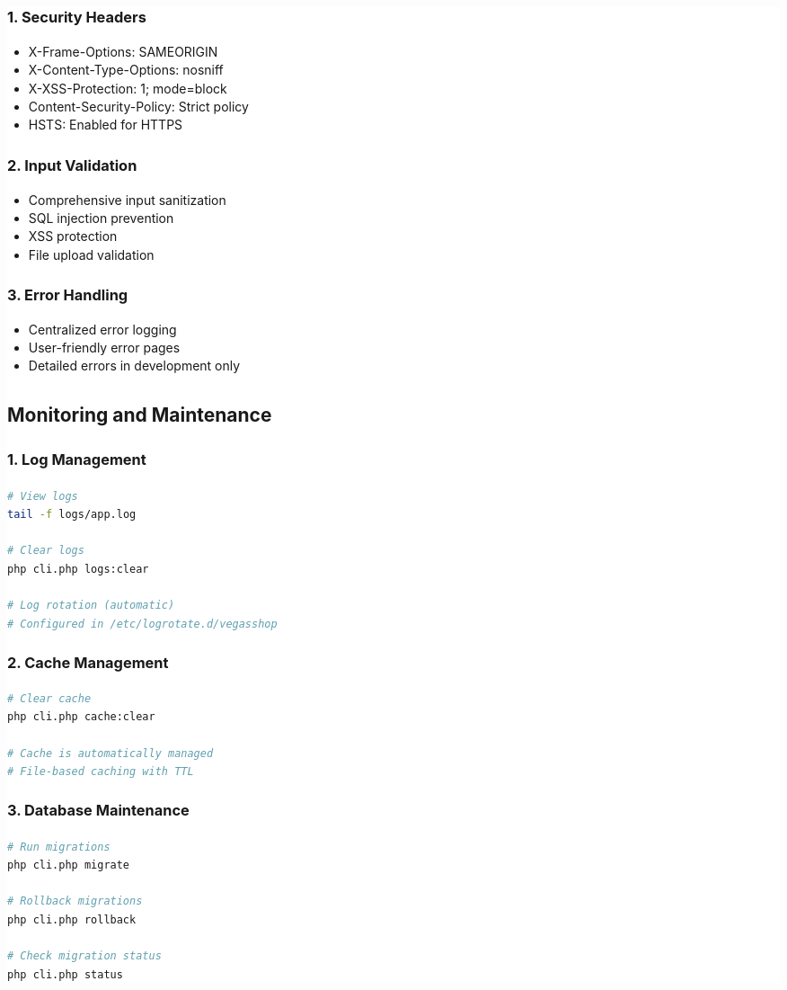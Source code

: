 ### 1. Security Headers
- X-Frame-Options: SAMEORIGIN
- X-Content-Type-Options: nosniff
- X-XSS-Protection: 1; mode=block
- Content-Security-Policy: Strict policy
- HSTS: Enabled for HTTPS

### 2. Input Validation
- Comprehensive input sanitization
- SQL injection prevention
- XSS protection
- File upload validation

### 3. Error Handling
- Centralized error logging
- User-friendly error pages
- Detailed errors in development only

## Monitoring and Maintenance

### 1. Log Management
```bash
# View logs
tail -f logs/app.log

# Clear logs
php cli.php logs:clear

# Log rotation (automatic)
# Configured in /etc/logrotate.d/vegasshop
```

### 2. Cache Management
```bash
# Clear cache
php cli.php cache:clear

# Cache is automatically managed
# File-based caching with TTL
```

### 3. Database Maintenance
```bash
# Run migrations
php cli.php migrate

# Rollback migrations
php cli.php rollback

# Check migration status
php cli.php status
```
